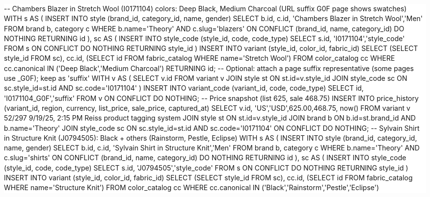-- Chambers Blazer in Stretch Wool (I0171104) colors: Deep Black, Medium
Charcoal (URL suffix G0F page shows swatches)
WITH s AS (
INSERT INTO style (brand_id, category_id, name, gender)
SELECT b.id, c.id, 'Chambers Blazer in Stretch Wool','Men'
FROM brand b, category c
WHERE b.name='Theory' AND c.slug='blazers'
ON CONFLICT (brand_id, name, category_id) DO NOTHING
RETURNING id
), sc AS (
INSERT INTO style_code (style_id, code, code_type)
SELECT s.id, 'I0171104','style_code' FROM s
ON CONFLICT DO NOTHING
RETURNING style_id
)
INSERT INTO variant (style_id, color_id, fabric_id)
SELECT (SELECT style_id FROM sc),
cc.id,
(SELECT id FROM fabric_catalog WHERE name='Stretch Wool')
FROM color_catalog cc
WHERE cc.canonical IN ('Deep Black','Medium Charcoal')
RETURNING id;
-- Optional: attach a page suffix representative (some pages use _G0F);
keep as 'suffix'
WITH v AS (
SELECT v.id FROM variant v
JOIN style st ON st.id=v.style_id
JOIN style_code sc ON sc.style_id=st.id AND sc.code='I0171104'
)
INSERT INTO variant_code (variant_id, code, code_type)
SELECT id, 'I0171104_G0F','suffix' FROM v
ON CONFLICT DO NOTHING;
-- Price snapshot (list 625, sale 468.75)
INSERT INTO price_history (variant_id, region, currency, list_price,
sale_price, captured_at)
SELECT v.id, 'US','USD',625.00,468.75, now()
FROM variant v
52/297
9/19/25, 2:15 PM Reiss product tagging system
JOIN style st ON st.id=v.style_id
JOIN brand b ON b.id=st.brand_id AND b.name='Theory'
JOIN style_code sc ON sc.style_id=st.id AND sc.code='I0171104'
ON CONFLICT DO NOTHING;
-- Sylvain Shirt in Structure Knit (J0794505): Black + others
(Rainstorm, Pestle, Eclipse)
WITH s AS (
INSERT INTO style (brand_id, category_id, name, gender)
SELECT b.id, c.id, 'Sylvain Shirt in Structure Knit','Men'
FROM brand b, category c
WHERE b.name='Theory' AND c.slug='shirts'
ON CONFLICT (brand_id, name, category_id) DO NOTHING
RETURNING id
), sc AS (
INSERT INTO style_code (style_id, code, code_type)
SELECT s.id, 'J0794505','style_code' FROM s
ON CONFLICT DO NOTHING
RETURNING style_id
)
INSERT INTO variant (style_id, color_id, fabric_id)
SELECT (SELECT style_id FROM sc),
cc.id,
(SELECT id FROM fabric_catalog WHERE name='Structure Knit')
FROM color_catalog cc
WHERE cc.canonical IN ('Black','Rainstorm','Pestle','Eclipse')